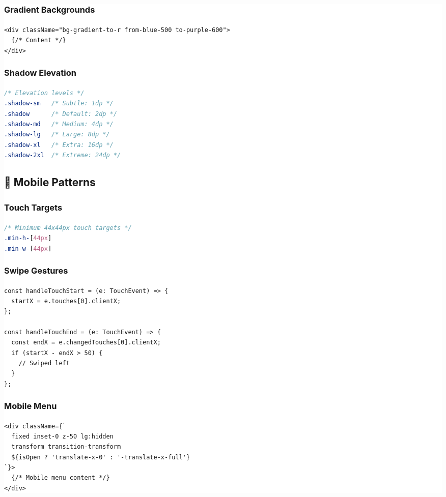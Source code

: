 ### Gradient Backgrounds
```tsx
<div className="bg-gradient-to-r from-blue-500 to-purple-600">
  {/* Content */}
</div>
```

### Shadow Elevation
```css
/* Elevation levels */
.shadow-sm   /* Subtle: 1dp */
.shadow      /* Default: 2dp */
.shadow-md   /* Medium: 4dp */
.shadow-lg   /* Large: 8dp */
.shadow-xl   /* Extra: 16dp */
.shadow-2xl  /* Extreme: 24dp */
```

## 📱 Mobile Patterns

### Touch Targets
```css
/* Minimum 44x44px touch targets */
.min-h-[44px] 
.min-w-[44px]
```

### Swipe Gestures
```tsx
const handleTouchStart = (e: TouchEvent) => {
  startX = e.touches[0].clientX;
};

const handleTouchEnd = (e: TouchEvent) => {
  const endX = e.changedTouches[0].clientX;
  if (startX - endX > 50) {
    // Swiped left
  }
};
```

### Mobile Menu
```tsx
<div className={`
  fixed inset-0 z-50 lg:hidden
  transform transition-transform
  ${isOpen ? 'translate-x-0' : '-translate-x-full'}
`}>
  {/* Mobile menu content */}
</div>
```
